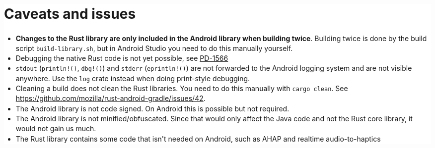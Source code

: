 # Caveats and issues
- **Changes to the Rust library are only included in the Android library when building twice**.
  Building twice is done by the build script `build-library.sh`, but in Android Studio you need
  to do this manually yourself.
- Debugging the native Rust code is not yet possible, see [PD-1566](https://lofelt.atlassian.net/browse/PD-1566)
- `stdout` (`println!()`, `dbg!()`) and `stderr` (`eprintln!()`) are not forwarded
  to the Android logging system and are not visible anywhere. Use the `log` crate instead when
  doing print-style debugging.
- Cleaning a build does not clean the Rust libraries. You need to do this manually with
  `cargo clean`. See https://github.com/mozilla/rust-android-gradle/issues/42.
- The Android library is not code signed. On Android this is possible but not required.
- The Android library is not minified/obfuscated. Since that would only affect the Java code
  and not the Rust core library, it would not gain us much.
- The Rust library contains some code that isn't needed on Android, such as AHAP and
  realtime audio-to-haptics
